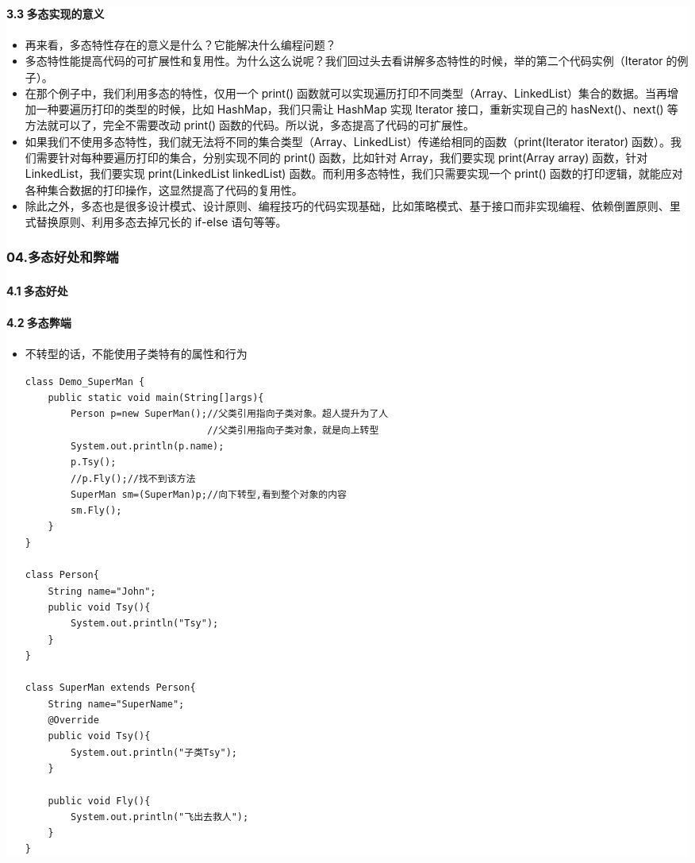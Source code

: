

#### 3.3 多态实现的意义
- 再来看，多态特性存在的意义是什么？它能解决什么编程问题？
- 多态特性能提高代码的可扩展性和复用性。为什么这么说呢？我们回过头去看讲解多态特性的时候，举的第二个代码实例（Iterator 的例子）。
- 在那个例子中，我们利用多态的特性，仅用一个 print() 函数就可以实现遍历打印不同类型（Array、LinkedList）集合的数据。当再增加一种要遍历打印的类型的时候，比如 HashMap，我们只需让 HashMap 实现 Iterator 接口，重新实现自己的 hasNext()、next() 等方法就可以了，完全不需要改动 print() 函数的代码。所以说，多态提高了代码的可扩展性。
- 如果我们不使用多态特性，我们就无法将不同的集合类型（Array、LinkedList）传递给相同的函数（print(Iterator iterator) 函数）。我们需要针对每种要遍历打印的集合，分别实现不同的 print() 函数，比如针对 Array，我们要实现 print(Array array) 函数，针对 LinkedList，我们要实现 print(LinkedList linkedList) 函数。而利用多态特性，我们只需要实现一个 print() 函数的打印逻辑，就能应对各种集合数据的打印操作，这显然提高了代码的复用性。
- 除此之外，多态也是很多设计模式、设计原则、编程技巧的代码实现基础，比如策略模式、基于接口而非实现编程、依赖倒置原则、里式替换原则、利用多态去掉冗长的 if-else 语句等等。



### 04.多态好处和弊端
#### 4.1 多态好处


#### 4.2 多态弊端
- 不转型的话，不能使用子类特有的属性和行为
    ```
    class Demo_SuperMan {
        public static void main(String[]args){
            Person p=new SuperMan();//父类引用指向子类对象。超人提升为了人
                                    //父类引用指向子类对象，就是向上转型
            System.out.println(p.name);
            p.Tsy();
            //p.Fly();//找不到该方法
            SuperMan sm=(SuperMan)p;//向下转型,看到整个对象的内容
            sm.Fly();
        }
    }
     
    class Person{
        String name="John";
        public void Tsy(){
            System.out.println("Tsy");
        }
    }
     
    class SuperMan extends Person{
        String name="SuperName";
        @Override
        public void Tsy(){
            System.out.println("子类Tsy");
        }
     
        public void Fly(){
            System.out.println("飞出去救人");
        }
    }
    ```
